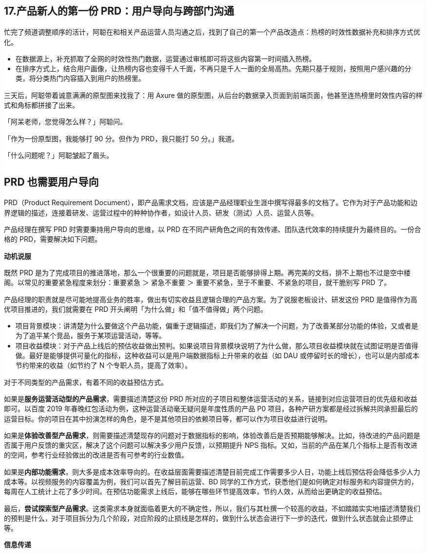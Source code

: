 ## 17.产品新人的第一份 PRD：用户导向与跨部门沟通
忙完了频道调整顺序的活计，阿聪在和相关产品运营人员沟通之后，找到了自己的第一个产品改造点：热榜的时效性数据补充和排序方式优化。 


* 在数据源上，补充抓取了全网的时效性热门数据，运营通过审核即可将这些内容第一时间插入热榜。
* 在排序方式上，结合用户画像，让热榜内容也变得千人千面，不再只是千人一面的全局高热。先期只基于规则，按照用户感兴趣的分类，将分类热门内容插入到用户的热榜里。

三天后，阿聪带着诚意满满的原型图来找我了：用 Axure 做的原型图，从后台的数据录入页面到前端页面，他甚至连热榜里时效性内容的样式和角标都拼接了出来。 


「阿呆老师，您觉得怎么样？」阿聪问。 


「作为一份原型图，我能够打 90 分。但作为 PRD，我只能打 50 分。」我道。 


「什么问题呢？」阿聪皱起了眉头。 


PRD 也需要用户导向
-----------


PRD（Product Requirement Document），即产品需求文档，应该是产品经理职业生涯中撰写得最多的文档了。它作为对于产品功能和边界逻辑的描述，连接着研发、运营过程中的种种协作者，如设计人员、研发（测试）人员、运营人员等。 


产品经理在撰写 PRD 时需要秉持用户导向的思维，以 PRD 在不同产研角色之间的有效传递、团队迭代效率的持续提升为最终目的。一份合格的 PRD，需要解决如下问题。 


**动机说服**


既然 PRD 是为了完成项目的推进落地，那么一个很重要的问题就是，项目是否能够排得上期。再完美的文档，排不上期也不过是空中楼阁。以常见的重要紧急程度来划分：重要紧急 ＞ 紧急不重要 ＞ 重要不紧急，至于不重要、不紧急的项目，就干脆别写 PRD 了。 


产品经理的职责就是尽可能地提高业务的胜率，做出有切实收益且逻辑合理的产品方案。为了说服老板设计、研发这份 PRD 是值得作为高优项目推进的，我们就需要在 PRD 开头阐明「为什么做」和「值不值得做」两个问题。 


* 项目背景模块：讲清楚为什么要做这个产品功能，偏重于逻辑描述，即我们为了解决一个问题，为了改善某部分功能的体验，又或者是为了追平某个竞品，服务于某项运营活动，等等。
* 项目收益模块：对于产品上线后的预估收益做出预判。如果说项目背景模块说明了为什么做，那么项目收益模块就在试图证明是否值得做。最好是能够提供可量化的指标，这种收益可以是用户端数据指标上升带来的收益（如 DAU 或停留时长的增长），也可以是内部成本节约带来的收益（如节约了 N 个专职人员，提高了效率）。

对于不同类型的产品需求，有着不同的收益预估方式。 


如果是**服务运营活动型的产品需求**，需要描述清楚这份 PRD 所对应的子项目和整体运营活动的关系，链接到对应运营项目的优先级和收益即可。以百度 2019 年春晚红包活动为例，这种运营活动毫无疑问是年度性质的产品 P0 项目，各种产研方案都是经过拆解共同承担最后的运营目标。你的项目在其中扮演怎样的角色，是不是其他项目的依赖项目等，都可以作为项目收益进行说明。 


如果是**体验改善型产品需求**，则需要描述清楚现存的问题对于数据指标的影响，体验改善后是否预期能够解决。比如，待改进的产品问题是否属于用户反馈的重灾区，解决了这个问题可以解决多少用户反馈，以预期提升 NPS 指标。又如，当前的产品在某几个指标上是否有改进的空间，参考行业经验做出的改进是否有可参考的行业数值。 


如果是**内部功能需求**，则大多是成本效率导向的。在收益层面需要描述清楚目前完成工作需要多少人日，功能上线后预估将会降低多少人力成本等。以视频服务的内容覆盖为例，我们可以首先了解目前运营、BD 同学的工作方式，获悉他们是如何确定对标服务和内容提供方的，每周在人工统计上花了多少时间。在预估功能需求上线后，能够在哪些环节提高效率，节约人效，从而给出更确定的收益预估。 


最后，**尝试探索型产品需求**。这类需求本身就面临着更大的不确定性，所以，我们与其杜撰一个较高的收益，不如踏踏实实地描述清楚我们的预判是什么，对于项目拆分为几个阶段，对应阶段的止损线是怎样的，做到什么状态会进行下一步的迭代，做到什么状态就会止损停止等。 


**信息传递**
